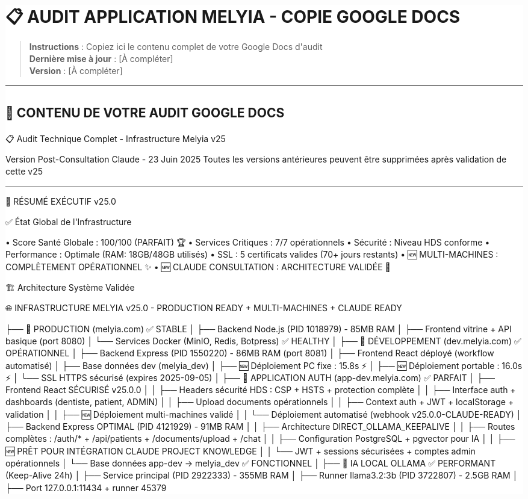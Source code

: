 # 📋 AUDIT APPLICATION MELYIA - COPIE GOOGLE DOCS

> **Instructions** : Copiez ici le contenu complet de votre Google Docs d'audit  
> **Dernière mise à jour** : [À compléter]  
> **Version** : [À compléter]

---

## 🔽 CONTENU DE VOTRE AUDIT GOOGLE DOCS

📋 Audit Technique Complet - Infrastructure Melyia v25

Version Post-Consultation Claude - 23 Juin 2025
Toutes les versions antérieures peuvent être supprimées après validation de cette v25

---

🎯 RÉSUMÉ EXÉCUTIF v25.0

✅ État Global de l'Infrastructure

• Score Santé Globale : 100/100 (PARFAIT) 🏆
• Services Critiques : 7/7 opérationnels
• Sécurité : Niveau HDS conforme
• Performance : Optimale (RAM: 18GB/48GB utilisés)
• SSL : 5 certificats valides (70+ jours restants)
• 🆕 MULTI-MACHINES : COMPLÈTEMENT OPÉRATIONNEL ✨
• 🆕 CLAUDE CONSULTATION : ARCHITECTURE VALIDÉE 🤖

🏗️ Architecture Système Validée

🌐 INFRASTRUCTURE MELYIA v25.0 - PRODUCTION READY + MULTI-MACHINES + CLAUDE READY

├── 🎨 PRODUCTION (melyia.com) ✅ STABLE
│ ├── Backend Node.js (PID 1018979) - 85MB RAM
│ ├── Frontend vitrine + API basique (port 8080)
│ └── Services Docker (MinIO, Redis, Botpress) ✅ HEALTHY
│
├── 🧪 DÉVELOPPEMENT (dev.melyia.com) ✅ OPÉRATIONNEL
│ ├── Backend Express (PID 1550220) - 86MB RAM (port 8081)
│ ├── Frontend React déployé (workflow automatisé)
│ ├── Base données dev (melyia_dev)
│ ├── 🆕 Déploiement PC fixe : 15.8s ⚡
│ ├── 🆕 Déploiement portable : 16.0s ⚡
│ └── SSL HTTPS sécurisé (expires 2025-09-05)
│
├── 🔐 APPLICATION AUTH (app-dev.melyia.com) ✅ PARFAIT
│ ├── Frontend React SÉCURISÉ v25.0.0
│ │ ├── Headers sécurité HDS : CSP + HSTS + protection complète
│ │ ├── Interface auth + dashboards (dentiste, patient, ADMIN)
│ │ ├── Upload documents opérationnels
│ │ ├── Context auth + JWT + localStorage + validation
│ │ ├── 🆕 Déploiement multi-machines validé
│ │ └── Déploiement automatisé (webhook v25.0.0-CLAUDE-READY)
│ ├── Backend Express OPTIMAL (PID 4121929) - 91MB RAM
│ │ ├── Architecture DIRECT_OLLAMA_KEEPALIVE
│ │ ├── Routes complètes : /auth/\* + /api/patients + /documents/upload + /chat
│ │ ├── Configuration PostgreSQL + pgvector pour IA
│ │ ├── 🆕 PRÊT POUR INTÉGRATION CLAUDE PROJECT KNOWLEDGE
│ │ └── JWT + sessions sécurisées + comptes admin opérationnels
│ └── Base données app-dev → melyia_dev ✅ FONCTIONNEL
│
├── 🤖 IA LOCAL OLLAMA ✅ PERFORMANT (Keep-Alive 24h)
│ ├── Service principal (PID 2922333) - 355MB RAM
│ ├── Runner llama3.2:3b (PID 3722807) - 2.5GB RAM
│ ├── Port 127.0.0.1:11434 + runner 45379